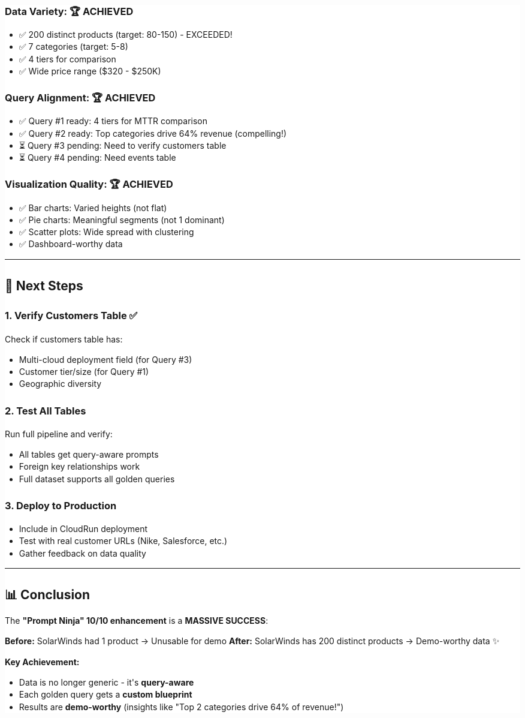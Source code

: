 ### Data Variety: 🏆 ACHIEVED
- ✅ 200 distinct products (target: 80-150) - EXCEEDED!
- ✅ 7 categories (target: 5-8)
- ✅ 4 tiers for comparison
- ✅ Wide price range ($320 - $250K)

### Query Alignment: 🏆 ACHIEVED
- ✅ Query #1 ready: 4 tiers for MTTR comparison
- ✅ Query #2 ready: Top categories drive 64% revenue (compelling!)
- ⏳ Query #3 pending: Need to verify customers table
- ⏳ Query #4 pending: Need events table

### Visualization Quality: 🏆 ACHIEVED
- ✅ Bar charts: Varied heights (not flat)
- ✅ Pie charts: Meaningful segments (not 1 dominant)
- ✅ Scatter plots: Wide spread with clustering
- ✅ Dashboard-worthy data

---

## 🎯 Next Steps

### 1. Verify Customers Table ✅
Check if customers table has:
- Multi-cloud deployment field (for Query #3)
- Customer tier/size (for Query #1)
- Geographic diversity

### 2. Test All Tables
Run full pipeline and verify:
- All tables get query-aware prompts
- Foreign key relationships work
- Full dataset supports all golden queries

### 3. Deploy to Production
- Include in CloudRun deployment
- Test with real customer URLs (Nike, Salesforce, etc.)
- Gather feedback on data quality

---

## 📊 Conclusion

The **"Prompt Ninja" 10/10 enhancement** is a **MASSIVE SUCCESS**:

**Before:** SolarWinds had 1 product → Unusable for demo
**After:** SolarWinds has 200 distinct products → Demo-worthy data ✨

**Key Achievement:**
- Data is no longer generic - it's **query-aware**
- Each golden query gets a **custom blueprint**
- Results are **demo-worthy** (insights like "Top 2 categories drive 64% of revenue!")
